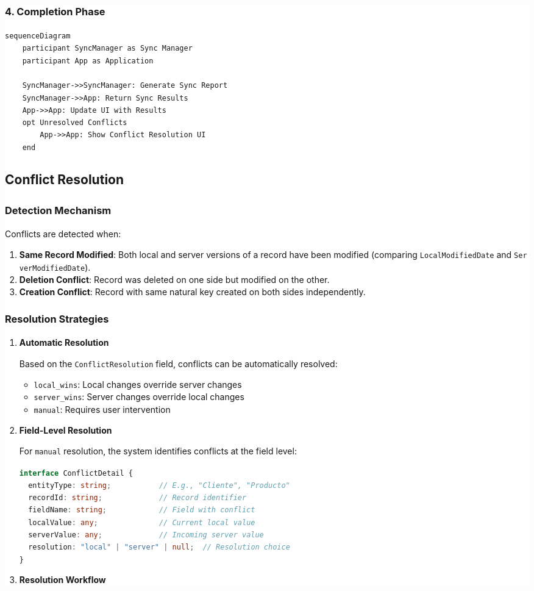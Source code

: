 ```mermaid
```

### 4. Completion Phase

```mermaid
sequenceDiagram
    participant SyncManager as Sync Manager
    participant App as Application
    
    SyncManager->>SyncManager: Generate Sync Report
    SyncManager->>App: Return Sync Results
    App->>App: Update UI with Results
    opt Unresolved Conflicts
        App->>App: Show Conflict Resolution UI
    end
```

## Conflict Resolution

### Detection Mechanism

Conflicts are detected when:

1. **Same Record Modified**: Both local and server versions of a record have been modified (comparing `LocalModifiedDate` and `ServerModifiedDate`).
2. **Deletion Conflict**: Record was deleted on one side but modified on the other.
3. **Creation Conflict**: Record with same natural key created on both sides independently.

### Resolution Strategies

1. **Automatic Resolution**

   Based on the `ConflictResolution` field, conflicts can be automatically resolved:

   - `local_wins`: Local changes override server changes
   - `server_wins`: Server changes override local changes
   - `manual`: Requires user intervention

2. **Field-Level Resolution**

   For `manual` resolution, the system identifies conflicts at the field level:

   ```typescript
   interface ConflictDetail {
     entityType: string;           // E.g., "Cliente", "Producto"
     recordId: string;             // Record identifier
     fieldName: string;            // Field with conflict
     localValue: any;              // Current local value
     serverValue: any;             // Incoming server value
     resolution: "local" | "server" | null;  // Resolution choice
   }
   ```

3. **Resolution Workflow**
